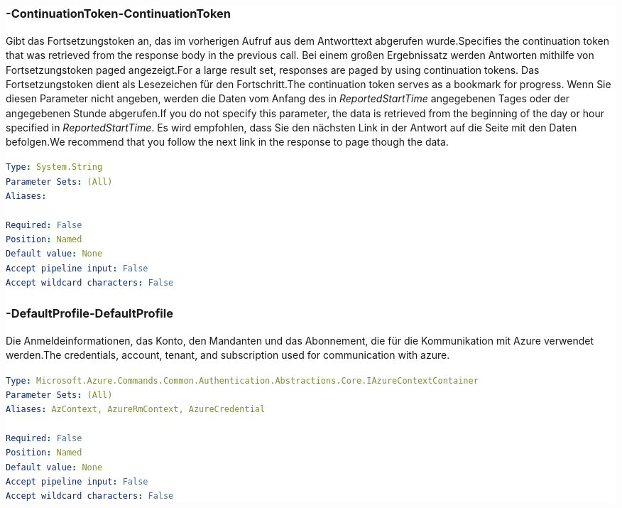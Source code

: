 ### <span data-ttu-id="61f7c-120">-ContinuationToken</span><span class="sxs-lookup"><span data-stu-id="61f7c-120">-ContinuationToken</span></span>
<span data-ttu-id="61f7c-121">Gibt das Fortsetzungstoken an, das im vorherigen Aufruf aus dem Antworttext abgerufen wurde.</span><span class="sxs-lookup"><span data-stu-id="61f7c-121">Specifies the continuation token that was retrieved from the response body in the previous call.</span></span>
<span data-ttu-id="61f7c-122">Bei einem großen Ergebnissatz werden Antworten mithilfe von Fortsetzungstoken paged angezeigt.</span><span class="sxs-lookup"><span data-stu-id="61f7c-122">For a large result set, responses are paged by using continuation tokens.</span></span>
<span data-ttu-id="61f7c-123">Das Fortsetzungstoken dient als Lesezeichen für den Fortschritt.</span><span class="sxs-lookup"><span data-stu-id="61f7c-123">The continuation token serves as a bookmark for progress.</span></span>
<span data-ttu-id="61f7c-124">Wenn Sie diesen Parameter nicht angeben, werden die Daten vom Anfang des in *ReportedStartTime* angegebenen Tages oder der angegebenen Stunde abgerufen.</span><span class="sxs-lookup"><span data-stu-id="61f7c-124">If you do not specify this parameter, the data is retrieved from the beginning of the day or hour specified in *ReportedStartTime*.</span></span>
<span data-ttu-id="61f7c-125">Es wird empfohlen, dass Sie den nächsten Link in der Antwort auf die Seite mit den Daten befolgen.</span><span class="sxs-lookup"><span data-stu-id="61f7c-125">We recommend that you follow the next link in the response to page though the data.</span></span>

```yaml
Type: System.String
Parameter Sets: (All)
Aliases:

Required: False
Position: Named
Default value: None
Accept pipeline input: False
Accept wildcard characters: False
```

### <span data-ttu-id="61f7c-126">-DefaultProfile</span><span class="sxs-lookup"><span data-stu-id="61f7c-126">-DefaultProfile</span></span>
<span data-ttu-id="61f7c-127">Die Anmeldeinformationen, das Konto, den Mandanten und das Abonnement, die für die Kommunikation mit Azure verwendet werden.</span><span class="sxs-lookup"><span data-stu-id="61f7c-127">The credentials, account, tenant, and subscription used for communication with azure.</span></span>

```yaml
Type: Microsoft.Azure.Commands.Common.Authentication.Abstractions.Core.IAzureContextContainer
Parameter Sets: (All)
Aliases: AzContext, AzureRmContext, AzureCredential

Required: False
Position: Named
Default value: None
Accept pipeline input: False
Accept wildcard characters: False
```
